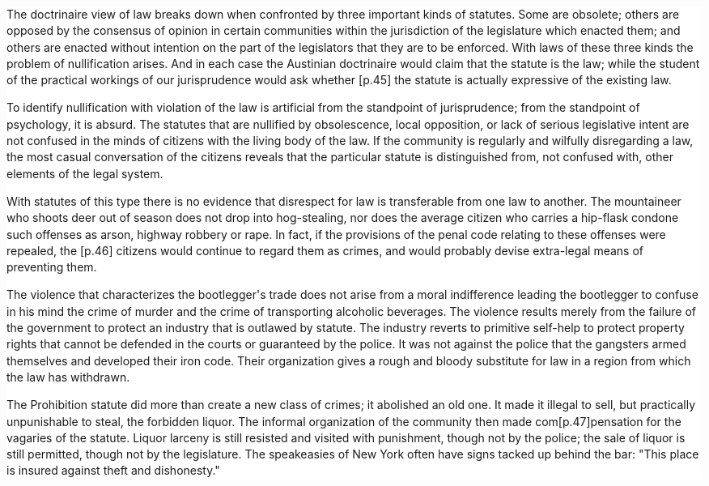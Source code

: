 The doctrinaire view of law breaks down when 
confronted by three important kinds of statutes. 
Some are obsolete; others are opposed by the consensus of opinion in certain communities within 
the jurisdiction of the legislature which enacted 
them; and others are enacted without intention 
on the part of the legislators that they are to be 
enforced. With laws of these three kinds the problem of nullification arises. And in each case the 
Austinian doctrinaire would claim that the statute is the law; while the student of the practical 
workings of our jurisprudence would ask whether 
\[p.45\] 
the statute is actually expressive of the existing 
law. 

To identify nullification with violation of the 
law is artificial from the standpoint of jurisprudence; from the standpoint of psychology, it is 
absurd. The statutes that are nullified by obsolescence, local opposition, or lack of serious legislative intent are not confused in the minds of 
citizens with the living body of the law. If the 
community is regularly and wilfully disregarding 
a law, the most casual conversation of the citizens 
reveals that the particular statute is distinguished 
from, not confused with, other elements of the 
legal system. 

With statutes of this type there is no evidence 
that disrespect for law is transferable from one 
law to another. The mountaineer who shoots deer 
out of season does not drop into hog-stealing, nor 
does the average citizen who carries a hip-flask 
condone such offenses as arson, highway robbery 
or rape. In fact, if the provisions of the penal 
code relating to these offenses were repealed, the 
\[p.46\] 
citizens would continue to regard them as crimes, 
and would probably devise extra-legal means of 
preventing them. 

The violence that characterizes the bootlegger's 
trade does not arise from a moral indifference 
leading the bootlegger to confuse in his mind the 
crime of murder and the crime of transporting 
alcoholic beverages. The violence results merely 
from the failure of the government to protect an 
industry that is outlawed by statute. The industry reverts to primitive self-help to protect property rights that cannot be defended in the courts 
or guaranteed by the police. It was not against 
the police that the gangsters armed themselves 
and developed their iron code. Their organization gives a rough and bloody substitute for law 
in a region from which the law has withdrawn. 

The Prohibition statute did more than create 
a new class of crimes; it abolished an old one. It 
made it illegal to sell, but practically unpunishable to steal, the forbidden liquor. The informal 
organization of the community then made com\[p.47\]pensation for the vagaries of the statute. Liquor 
larceny is still resisted and visited with punishment, though not by the police; the sale of liquor 
is still permitted, though not by the legislature. 
The speakeasies of New York often have signs 
tacked up behind the bar: "This place is insured 
against theft and dishonesty." 
